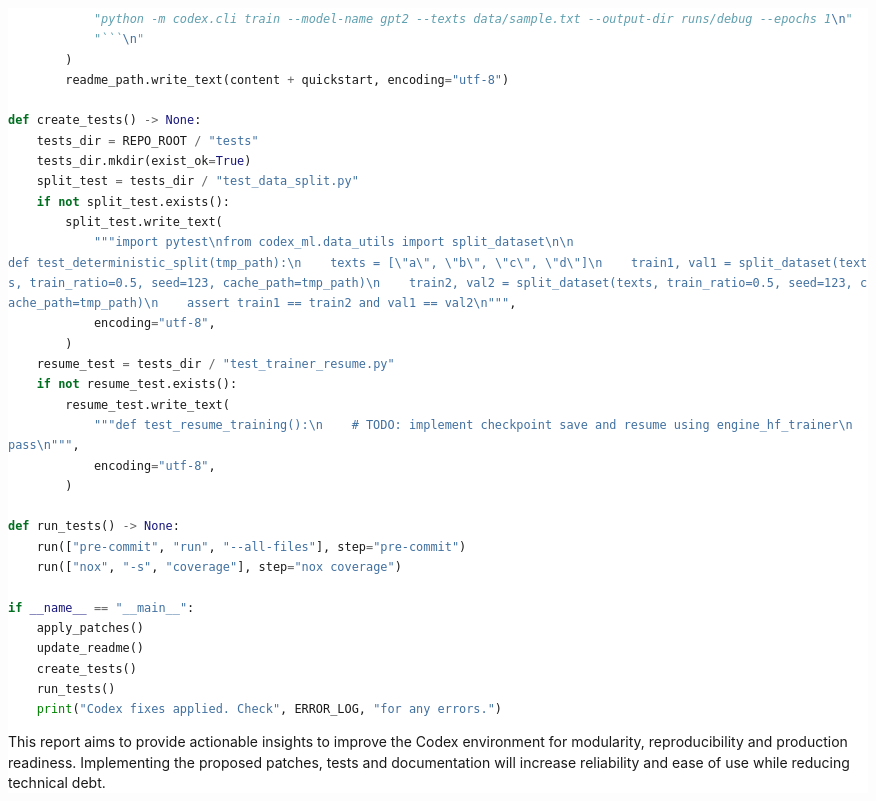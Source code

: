 ```python
            "python -m codex.cli train --model-name gpt2 --texts data/sample.txt --output-dir runs/debug --epochs 1\n"
            "```\n"
        )
        readme_path.write_text(content + quickstart, encoding="utf-8")

def create_tests() -> None:
    tests_dir = REPO_ROOT / "tests"
    tests_dir.mkdir(exist_ok=True)
    split_test = tests_dir / "test_data_split.py"
    if not split_test.exists():
        split_test.write_text(
            """import pytest\nfrom codex_ml.data_utils import split_dataset\n\n
def test_deterministic_split(tmp_path):\n    texts = [\"a\", \"b\", \"c\", \"d\"]\n    train1, val1 = split_dataset(texts, train_ratio=0.5, seed=123, cache_path=tmp_path)\n    train2, val2 = split_dataset(texts, train_ratio=0.5, seed=123, cache_path=tmp_path)\n    assert train1 == train2 and val1 == val2\n""",
            encoding="utf-8",
        )
    resume_test = tests_dir / "test_trainer_resume.py"
    if not resume_test.exists():
        resume_test.write_text(
            """def test_resume_training():\n    # TODO: implement checkpoint save and resume using engine_hf_trainer\n    pass\n""",
            encoding="utf-8",
        )

def run_tests() -> None:
    run(["pre-commit", "run", "--all-files"], step="pre-commit")
    run(["nox", "-s", "coverage"], step="nox coverage")

if __name__ == "__main__":
    apply_patches()
    update_readme()
    create_tests()
    run_tests()
    print("Codex fixes applied. Check", ERROR_LOG, "for any errors.")
```

This report aims to provide actionable insights to improve the Codex environment for modularity, reproducibility and production readiness. Implementing the proposed patches, tests and documentation will increase reliability and ease of use while reducing technical debt.
